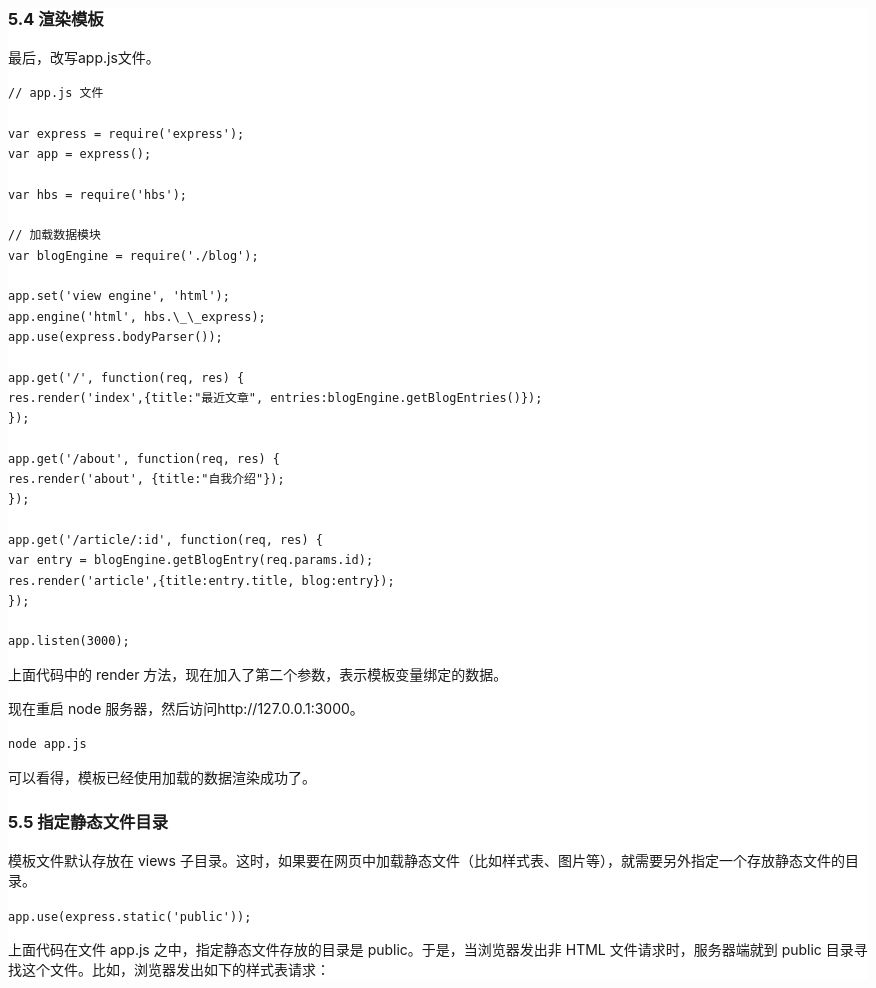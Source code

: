 ### 5.4 渲染模板
最后，改写app.js文件。

```html
// app.js 文件

var express = require('express');
var app = express();

var hbs = require('hbs');

// 加载数据模块
var blogEngine = require('./blog');

app.set('view engine', 'html');
app.engine('html', hbs.\_\_express);
app.use(express.bodyParser());

app.get('/', function(req, res) {
res.render('index',{title:"最近文章", entries:blogEngine.getBlogEntries()});
});

app.get('/about', function(req, res) {
res.render('about', {title:"自我介绍"});
});

app.get('/article/:id', function(req, res) {
var entry = blogEngine.getBlogEntry(req.params.id);
res.render('article',{title:entry.title, blog:entry});
});

app.listen(3000);
```


上面代码中的 render 方法，现在加入了第二个参数，表示模板变量绑定的数据。

现在重启 node 服务器，然后访问http://127.0.0.1:3000。

```html
node app.js
```


可以看得，模板已经使用加载的数据渲染成功了。

### 5.5 指定静态文件目录
模板文件默认存放在 views 子目录。这时，如果要在网页中加载静态文件（比如样式表、图片等），就需要另外指定一个存放静态文件的目录。

```html
app.use(express.static('public'));
```


上面代码在文件 app.js 之中，指定静态文件存放的目录是 public。于是，当浏览器发出非 HTML 文件请求时，服务器端就到 public 目录寻找这个文件。比如，浏览器发出如下的样式表请求：

